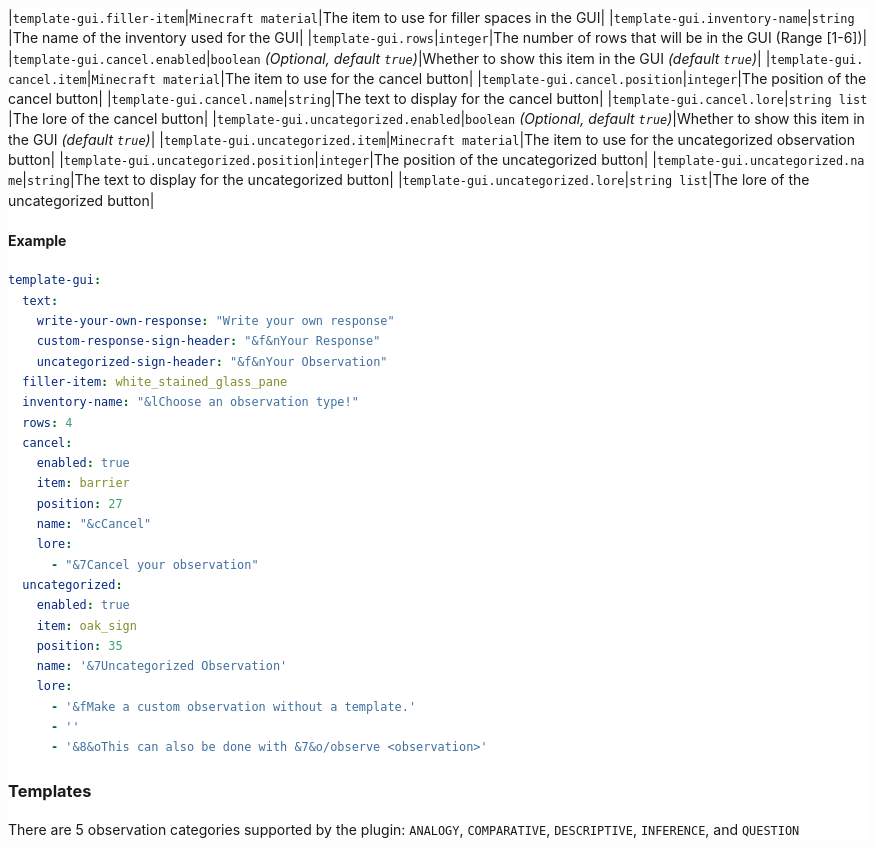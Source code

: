 |`template-gui.filler-item`|`Minecraft material`|The item to use for filler spaces in the GUI|
|`template-gui.inventory-name`|`string`|The name of the inventory used for the GUI|
|`template-gui.rows`|`integer`|The number of rows that will be in the GUI (Range [1-6])|
|`template-gui.cancel.enabled`|`boolean` _(Optional, default `true`)_|Whether to show this item in the GUI _(default `true`)_|
|`template-gui.cancel.item`|`Minecraft material`|The item to use for the cancel button|
|`template-gui.cancel.position`|`integer`|The position of the cancel button|
|`template-gui.cancel.name`|`string`|The text to display for the cancel button|
|`template-gui.cancel.lore`|`string list`|The lore of the cancel button|
|`template-gui.uncategorized.enabled`|`boolean` _(Optional, default `true`)_|Whether to show this item in the GUI _(default `true`)_|
|`template-gui.uncategorized.item`|`Minecraft material`|The item to use for the uncategorized observation button|
|`template-gui.uncategorized.position`|`integer`|The position of the uncategorized button|
|`template-gui.uncategorized.name`|`string`|The text to display for the uncategorized button|
|`template-gui.uncategorized.lore`|`string list`|The lore of the uncategorized button|

#### Example
```yaml
template-gui:
  text:
    write-your-own-response: "Write your own response"
    custom-response-sign-header: "&f&nYour Response"
    uncategorized-sign-header: "&f&nYour Observation"
  filler-item: white_stained_glass_pane
  inventory-name: "&lChoose an observation type!"
  rows: 4
  cancel:
    enabled: true
    item: barrier
    position: 27
    name: "&cCancel"
    lore:
      - "&7Cancel your observation"
  uncategorized:
    enabled: true
    item: oak_sign
    position: 35
    name: '&7Uncategorized Observation'
    lore:
      - '&fMake a custom observation without a template.'
      - ''
      - '&8&oThis can also be done with &7&o/observe <observation>'
```

### Templates
There are 5 observation categories supported by the plugin: `ANALOGY`, `COMPARATIVE`, `DESCRIPTIVE`, `INFERENCE`, and `QUESTION`
